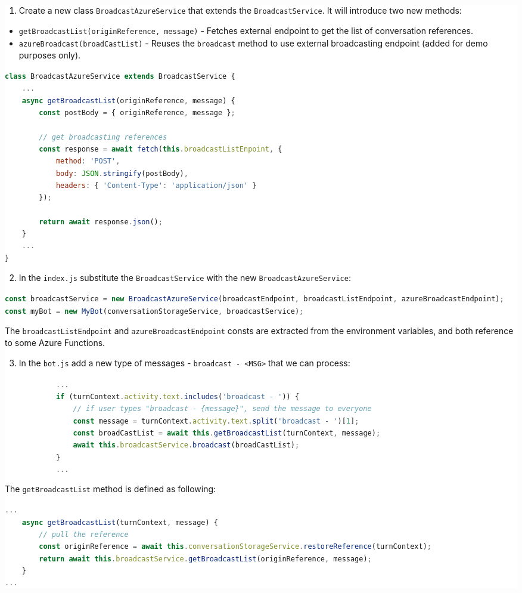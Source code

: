 1. Create a new class `BroadcastAzureService` that extends the `BroadcastService`. It will introduce
two new methods:
- `getBroadcastList(originReference, message)` - Fetches external endpoint to get the list of conversation references.
- `azureBroadcast(broadCastList)` - Reuses the `broadcast` method to use external broadcasting endpoint (added for demo purposes only).

```js
class BroadcastAzureService extends BroadcastService {
    ...
    async getBroadcastList(originReference, message) {
        const postBody = { originReference, message };

        // get broadcasting references
        const response = await fetch(this.broadcastListEnpoint, {
            method: 'POST',
            body: JSON.stringify(postBody),
            headers: { 'Content-Type': 'application/json' }
        });

        return await response.json();
    }
    ...
}
```

2. In the `index.js` substitute the `BroadcastService` with the new `BroadcastAzureService`:

```js
const broadcastService = new BroadcastAzureService(broadcastEndpoint, broadcastListEndpoint, azureBroadcastEndpoint);
const myBot = new MyBot(conversationStorageService, broadcastService);
```

The `broadcastListEndpoint` and `azureBroadcastEndpoint` consts are extracted from the environment variables,
and both reference to some Azure Functions.

3. In the `bot.js` add a new type of messages - `broadcast - <MSG>` that we can process:

```js
            ...
            if (turnContext.activity.text.includes('broadcast - ')) {
                // if user types "broadcast - {message}", send the message to everyone
                const message = turnContext.activity.text.split('broadcast - ')[1];
                const broadCastList = await this.getBroadcastList(turnContext, message);
                await this.broadcastService.broadcast(broadCastList);
            }
            ...
```

The `getBroadcastList` method is defined as following:

```js
...
    async getBroadcastList(turnContext, message) {
        // pull the reference
        const originReference = await this.conversationStorageService.restoreReference(turnContext);
        return await this.broadcastService.getBroadcastList(originReference, message);
    }
...

```
